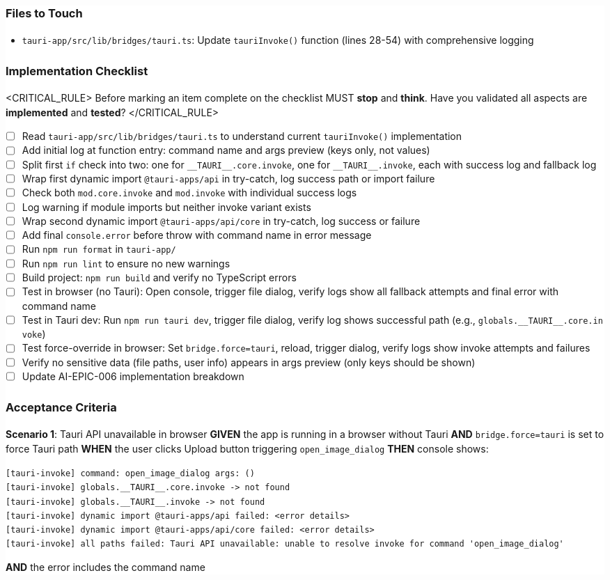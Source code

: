 ### Files to Touch

- `tauri-app/src/lib/bridges/tauri.ts`: Update `tauriInvoke()` function (lines 28-54) with comprehensive logging

### Implementation Checklist

<CRITICAL_RULE>
Before marking an item complete on the checklist MUST **stop** and **think**. Have you validated all aspects are **implemented** and **tested**?
</CRITICAL_RULE>

- [ ] Read `tauri-app/src/lib/bridges/tauri.ts` to understand current `tauriInvoke()` implementation
- [ ] Add initial log at function entry: command name and args preview (keys only, not values)
- [ ] Split first `if` check into two: one for `__TAURI__.core.invoke`, one for `__TAURI__.invoke`, each with success log and fallback log
- [ ] Wrap first dynamic import `@tauri-apps/api` in try-catch, log success path or import failure
- [ ] Check both `mod.core.invoke` and `mod.invoke` with individual success logs
- [ ] Log warning if module imports but neither invoke variant exists
- [ ] Wrap second dynamic import `@tauri-apps/api/core` in try-catch, log success or failure
- [ ] Add final `console.error` before throw with command name in error message
- [ ] Run `npm run format` in `tauri-app/`
- [ ] Run `npm run lint` to ensure no new warnings
- [ ] Build project: `npm run build` and verify no TypeScript errors
- [ ] Test in browser (no Tauri): Open console, trigger file dialog, verify logs show all fallback attempts and final error with command name
- [ ] Test in Tauri dev: Run `npm run tauri dev`, trigger file dialog, verify log shows successful path (e.g., `globals.__TAURI__.core.invoke`)
- [ ] Test force-override in browser: Set `bridge.force=tauri`, reload, trigger dialog, verify logs show invoke attempts and failures
- [ ] Verify no sensitive data (file paths, user info) appears in args preview (only keys should be shown)
- [ ] Update AI-EPIC-006 implementation breakdown

### Acceptance Criteria

**Scenario 1**: Tauri API unavailable in browser
**GIVEN** the app is running in a browser without Tauri
**AND** `bridge.force=tauri` is set to force Tauri path
**WHEN** the user clicks Upload button triggering `open_image_dialog`
**THEN** console shows:
```
[tauri-invoke] command: open_image_dialog args: ()
[tauri-invoke] globals.__TAURI__.core.invoke -> not found
[tauri-invoke] globals.__TAURI__.invoke -> not found
[tauri-invoke] dynamic import @tauri-apps/api failed: <error details>
[tauri-invoke] dynamic import @tauri-apps/api/core failed: <error details>
[tauri-invoke] all paths failed: Tauri API unavailable: unable to resolve invoke for command 'open_image_dialog'
```
**AND** the error includes the command name
